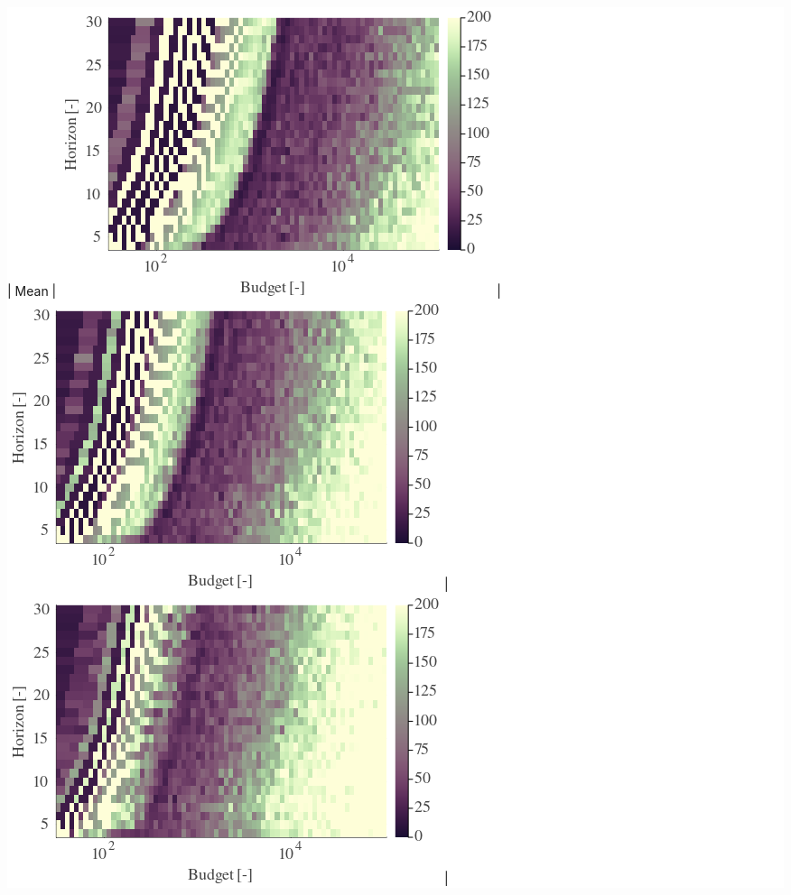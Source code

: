 | Mean | ![](fig/sp_X/mean_g_0.5_cp_2.png) | ![](fig/sp_X/mean_g_0.55_cp_2.png) | ![](fig/sp_X/mean_g_0.6_cp_2.png) | 